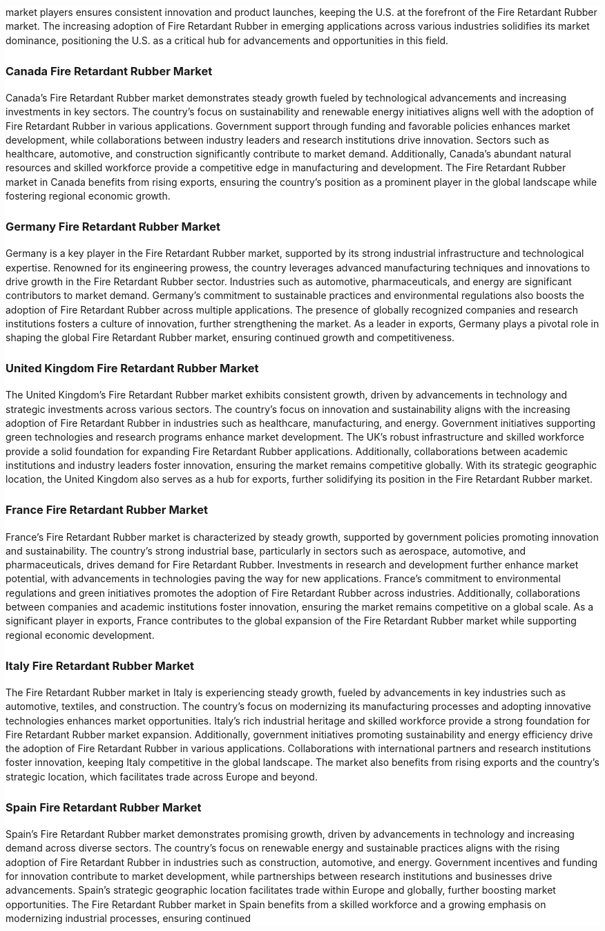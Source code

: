 market players ensures consistent innovation and product launches, keeping the U.S. at the forefront of the Fire Retardant Rubber market. The increasing adoption of Fire Retardant Rubber in emerging applications across various industries solidifies its market dominance, positioning the U.S. as a critical hub for advancements and opportunities in this field.</p><h3>Canada Fire Retardant Rubber Market</h3><p>Canada&rsquo;s Fire Retardant Rubber market demonstrates steady growth fueled by technological advancements and increasing investments in key sectors. The country&rsquo;s focus on sustainability and renewable energy initiatives aligns well with the adoption of Fire Retardant Rubber in various applications. Government support through funding and favorable policies enhances market development, while collaborations between industry leaders and research institutions drive innovation. Sectors such as healthcare, automotive, and construction significantly contribute to market demand. Additionally, Canada&rsquo;s abundant natural resources and skilled workforce provide a competitive edge in manufacturing and development. The Fire Retardant Rubber market in Canada benefits from rising exports, ensuring the country&rsquo;s position as a prominent player in the global landscape while fostering regional economic growth.</p><h3>Germany Fire Retardant Rubber Market</h3><p>Germany is a key player in the Fire Retardant Rubber market, supported by its strong industrial infrastructure and technological expertise. Renowned for its engineering prowess, the country leverages advanced manufacturing techniques and innovations to drive growth in the Fire Retardant Rubber sector. Industries such as automotive, pharmaceuticals, and energy are significant contributors to market demand. Germany&rsquo;s commitment to sustainable practices and environmental regulations also boosts the adoption of Fire Retardant Rubber across multiple applications. The presence of globally recognized companies and research institutions fosters a culture of innovation, further strengthening the market. As a leader in exports, Germany plays a pivotal role in shaping the global Fire Retardant Rubber market, ensuring continued growth and competitiveness.</p><h3>United Kingdom Fire Retardant Rubber Market</h3><p>The United Kingdom&rsquo;s Fire Retardant Rubber market exhibits consistent growth, driven by advancements in technology and strategic investments across various sectors. The country&rsquo;s focus on innovation and sustainability aligns with the increasing adoption of Fire Retardant Rubber in industries such as healthcare, manufacturing, and energy. Government initiatives supporting green technologies and research programs enhance market development. The UK&rsquo;s robust infrastructure and skilled workforce provide a solid foundation for expanding Fire Retardant Rubber applications. Additionally, collaborations between academic institutions and industry leaders foster innovation, ensuring the market remains competitive globally. With its strategic geographic location, the United Kingdom also serves as a hub for exports, further solidifying its position in the Fire Retardant Rubber market.</p><h3>France Fire Retardant Rubber Market</h3><p>France&rsquo;s Fire Retardant Rubber market is characterized by steady growth, supported by government policies promoting innovation and sustainability. The country&rsquo;s strong industrial base, particularly in sectors such as aerospace, automotive, and pharmaceuticals, drives demand for Fire Retardant Rubber. Investments in research and development further enhance market potential, with advancements in technologies paving the way for new applications. France&rsquo;s commitment to environmental regulations and green initiatives promotes the adoption of Fire Retardant Rubber across industries. Additionally, collaborations between companies and academic institutions foster innovation, ensuring the market remains competitive on a global scale. As a significant player in exports, France contributes to the global expansion of the Fire Retardant Rubber market while supporting regional economic development.</p><h3>Italy Fire Retardant Rubber Market</h3><p>The Fire Retardant Rubber market in Italy is experiencing steady growth, fueled by advancements in key industries such as automotive, textiles, and construction. The country&rsquo;s focus on modernizing its manufacturing processes and adopting innovative technologies enhances market opportunities. Italy&rsquo;s rich industrial heritage and skilled workforce provide a strong foundation for Fire Retardant Rubber market expansion. Additionally, government initiatives promoting sustainability and energy efficiency drive the adoption of Fire Retardant Rubber in various applications. Collaborations with international partners and research institutions foster innovation, keeping Italy competitive in the global landscape. The market also benefits from rising exports and the country&rsquo;s strategic location, which facilitates trade across Europe and beyond.</p><h3>Spain Fire Retardant Rubber Market</h3><p>Spain&rsquo;s Fire Retardant Rubber market demonstrates promising growth, driven by advancements in technology and increasing demand across diverse sectors. The country&rsquo;s focus on renewable energy and sustainable practices aligns with the rising adoption of Fire Retardant Rubber in industries such as construction, automotive, and energy. Government incentives and funding for innovation contribute to market development, while partnerships between research institutions and businesses drive advancements. Spain&rsquo;s strategic geographic location facilitates trade within Europe and globally, further boosting market opportunities. The Fire Retardant Rubber market in Spain benefits from a skilled workforce and a growing emphasis on modernizing industrial processes, ensuring continued